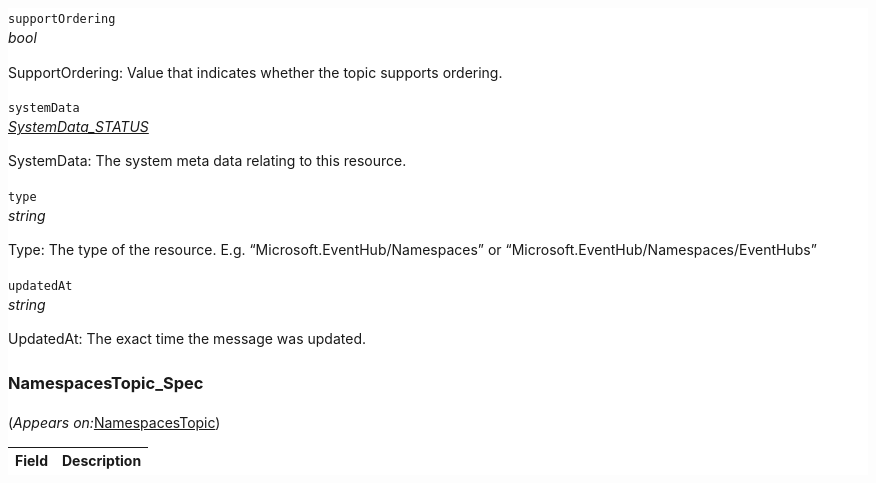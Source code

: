 </td>
</tr>
<tr>
<td>
<code>supportOrdering</code><br/>
<em>
bool
</em>
</td>
<td>
<p>SupportOrdering: Value that indicates whether the topic supports ordering.</p>
</td>
</tr>
<tr>
<td>
<code>systemData</code><br/>
<em>
<a href="#servicebus.azure.com/v1api20211101.SystemData_STATUS">
SystemData_STATUS
</a>
</em>
</td>
<td>
<p>SystemData: The system meta data relating to this resource.</p>
</td>
</tr>
<tr>
<td>
<code>type</code><br/>
<em>
string
</em>
</td>
<td>
<p>Type: The type of the resource. E.g. &ldquo;Microsoft.EventHub/Namespaces&rdquo; or &ldquo;Microsoft.EventHub/Namespaces/EventHubs&rdquo;</p>
</td>
</tr>
<tr>
<td>
<code>updatedAt</code><br/>
<em>
string
</em>
</td>
<td>
<p>UpdatedAt: The exact time the message was updated.</p>
</td>
</tr>
</tbody>
</table>
<h3 id="servicebus.azure.com/v1api20211101.NamespacesTopic_Spec">NamespacesTopic_Spec
</h3>
<p>
(<em>Appears on:</em><a href="#servicebus.azure.com/v1api20211101.NamespacesTopic">NamespacesTopic</a>)
</p>
<div>
</div>
<table>
<thead>
<tr>
<th>Field</th>
<th>Description</th>